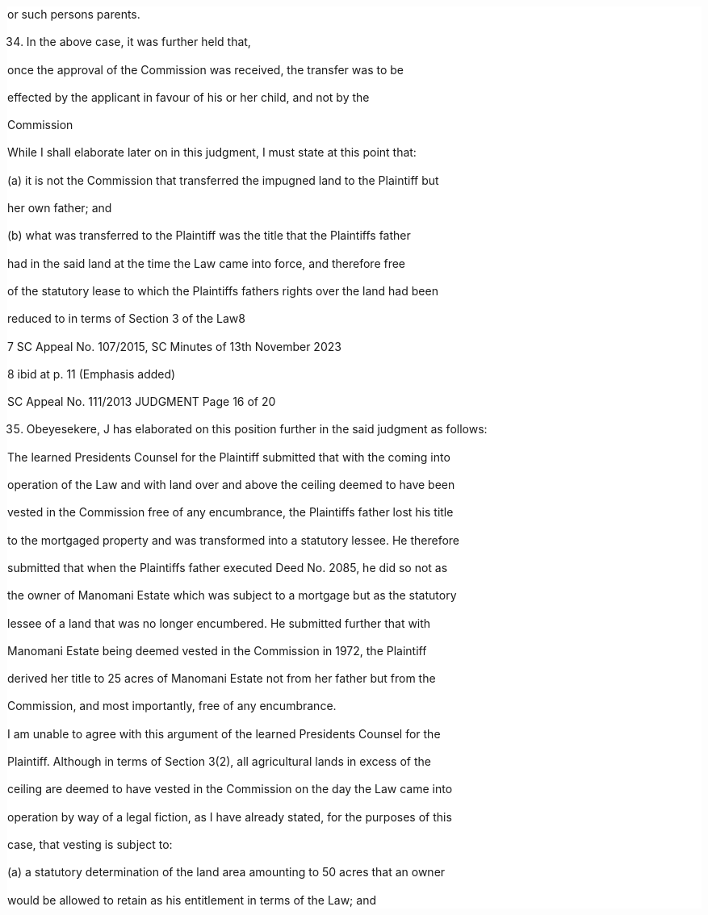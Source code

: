 or such persons parents.

34. In the above case, it was further held that,

once the approval of the Commission was received, the transfer was to be

effected by the applicant in favour of his or her child, and not by the

Commission

While I shall elaborate later on in this judgment, I must state at this point that:

(a) it is not the Commission that transferred the impugned land to the Plaintiff but

her own father; and

(b) what was transferred to the Plaintiff was the title that the Plaintiffs father

had in the said land at the time the Law came into force, and therefore free

of the statutory lease to which the Plaintiffs fathers rights over the land had been

reduced to in terms of Section 3 of the Law8

7 SC Appeal No. 107/2015, SC Minutes of 13th November 2023

8 ibid at p. 11 (Emphasis added)

SC Appeal No. 111/2013 JUDGMENT Page 16 of 20

35. Obeyesekere, J has elaborated on this position further in the said judgment as follows:

The learned Presidents Counsel for the Plaintiff submitted that with the coming into

operation of the Law and with land over and above the ceiling deemed to have been

vested in the Commission free of any encumbrance, the Plaintiffs father lost his title

to the mortgaged property and was transformed into a statutory lessee. He therefore

submitted that when the Plaintiffs father executed Deed No. 2085, he did so not as

the owner of Manomani Estate which was subject to a mortgage but as the statutory

lessee of a land that was no longer encumbered. He submitted further that with

Manomani Estate being deemed vested in the Commission in 1972, the Plaintiff

derived her title to 25 acres of Manomani Estate not from her father but from the

Commission, and most importantly, free of any encumbrance.

I am unable to agree with this argument of the learned Presidents Counsel for the

Plaintiff. Although in terms of Section 3(2), all agricultural lands in excess of the

ceiling are deemed to have vested in the Commission on the day the Law came into

operation by way of a legal fiction, as I have already stated, for the purposes of this

case, that vesting is subject to:

(a) a statutory determination of the land area amounting to 50 acres that an owner

would be allowed to retain as his entitlement in terms of the Law; and
